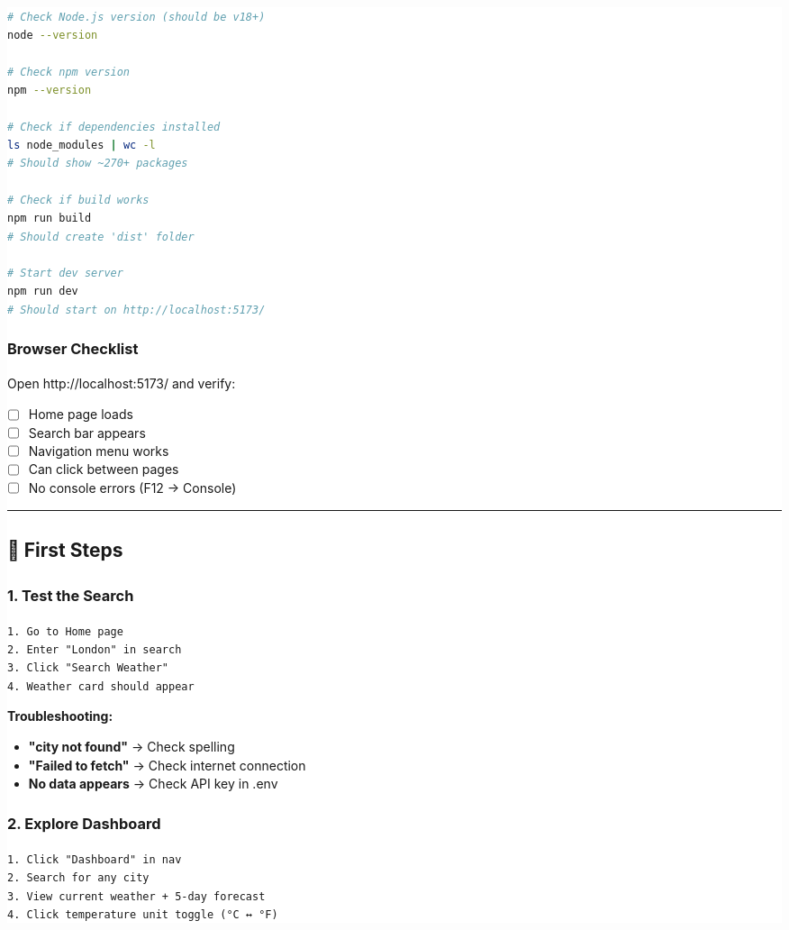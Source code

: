 ```bash
# Check Node.js version (should be v18+)
node --version

# Check npm version
npm --version

# Check if dependencies installed
ls node_modules | wc -l
# Should show ~270+ packages

# Check if build works
npm run build
# Should create 'dist' folder

# Start dev server
npm run dev
# Should start on http://localhost:5173/
```

### Browser Checklist

Open http://localhost:5173/ and verify:

- [ ] Home page loads
- [ ] Search bar appears
- [ ] Navigation menu works
- [ ] Can click between pages
- [ ] No console errors (F12 → Console)

---

## 🎯 First Steps

### 1. Test the Search

```
1. Go to Home page
2. Enter "London" in search
3. Click "Search Weather"
4. Weather card should appear
```

**Troubleshooting:**
- **"city not found"** → Check spelling
- **"Failed to fetch"** → Check internet connection
- **No data appears** → Check API key in .env

### 2. Explore Dashboard

```
1. Click "Dashboard" in nav
2. Search for any city
3. View current weather + 5-day forecast
4. Click temperature unit toggle (°C ↔ °F)
```

